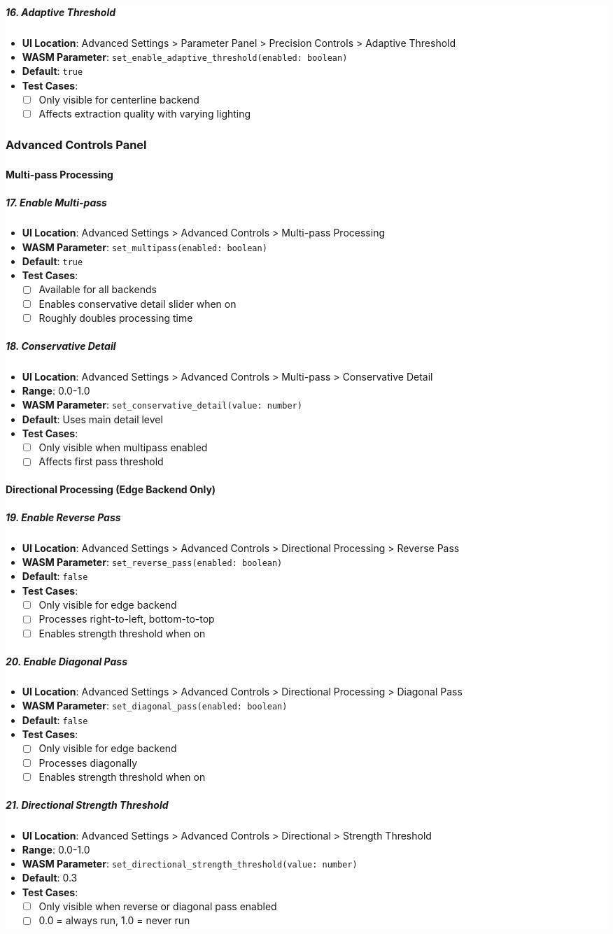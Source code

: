 ##### 16. Adaptive Threshold
- **UI Location**: Advanced Settings > Parameter Panel > Precision Controls > Adaptive Threshold
- **WASM Parameter**: `set_enable_adaptive_threshold(enabled: boolean)`
- **Default**: `true`
- **Test Cases**:
  - [ ] Only visible for centerline backend
  - [ ] Affects extraction quality with varying lighting

### Advanced Controls Panel

#### Multi-pass Processing

##### 17. Enable Multi-pass
- **UI Location**: Advanced Settings > Advanced Controls > Multi-pass Processing
- **WASM Parameter**: `set_multipass(enabled: boolean)`
- **Default**: `true`
- **Test Cases**:
  - [ ] Available for all backends
  - [ ] Enables conservative detail slider when on
  - [ ] Roughly doubles processing time

##### 18. Conservative Detail
- **UI Location**: Advanced Settings > Advanced Controls > Multi-pass > Conservative Detail
- **Range**: 0.0-1.0
- **WASM Parameter**: `set_conservative_detail(value: number)`
- **Default**: Uses main detail level
- **Test Cases**:
  - [ ] Only visible when multipass enabled
  - [ ] Affects first pass threshold

#### Directional Processing (Edge Backend Only)

##### 19. Enable Reverse Pass
- **UI Location**: Advanced Settings > Advanced Controls > Directional Processing > Reverse Pass
- **WASM Parameter**: `set_reverse_pass(enabled: boolean)`
- **Default**: `false`
- **Test Cases**:
  - [ ] Only visible for edge backend
  - [ ] Processes right-to-left, bottom-to-top
  - [ ] Enables strength threshold when on

##### 20. Enable Diagonal Pass
- **UI Location**: Advanced Settings > Advanced Controls > Directional Processing > Diagonal Pass
- **WASM Parameter**: `set_diagonal_pass(enabled: boolean)`
- **Default**: `false`
- **Test Cases**:
  - [ ] Only visible for edge backend
  - [ ] Processes diagonally
  - [ ] Enables strength threshold when on

##### 21. Directional Strength Threshold
- **UI Location**: Advanced Settings > Advanced Controls > Directional > Strength Threshold
- **Range**: 0.0-1.0
- **WASM Parameter**: `set_directional_strength_threshold(value: number)`
- **Default**: 0.3
- **Test Cases**:
  - [ ] Only visible when reverse or diagonal pass enabled
  - [ ] 0.0 = always run, 1.0 = never run
